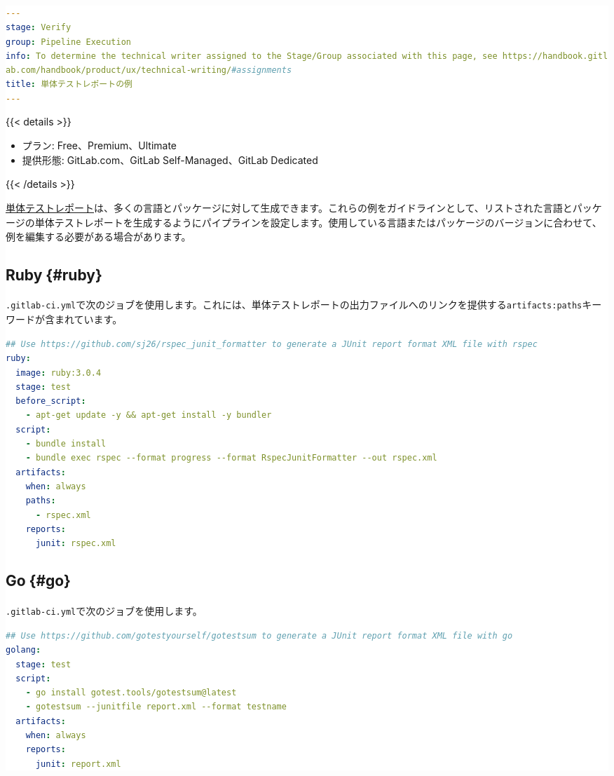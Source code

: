 ```yaml
---
stage: Verify
group: Pipeline Execution
info: To determine the technical writer assigned to the Stage/Group associated with this page, see https://handbook.gitlab.com/handbook/product/ux/technical-writing/#assignments
title: 単体テストレポートの例
---
```


{{< details >}}

- プラン: Free、Premium、Ultimate
- 提供形態: GitLab.com、GitLab Self-Managed、GitLab Dedicated

{{< /details >}}

[単体テストレポート](unit_test_reports.md)は、多くの言語とパッケージに対して生成できます。これらの例をガイドラインとして、リストされた言語とパッケージの単体テストレポートを生成するようにパイプラインを設定します。使用している言語またはパッケージのバージョンに合わせて、例を編集する必要がある場合があります。

## Ruby {#ruby}

`.gitlab-ci.yml`で次のジョブを使用します。これには、単体テストレポートの出力ファイルへのリンクを提供する`artifacts:paths`キーワードが含まれています。

```yaml
## Use https://github.com/sj26/rspec_junit_formatter to generate a JUnit report format XML file with rspec
ruby:
  image: ruby:3.0.4
  stage: test
  before_script:
    - apt-get update -y && apt-get install -y bundler
  script:
    - bundle install
    - bundle exec rspec --format progress --format RspecJunitFormatter --out rspec.xml
  artifacts:
    when: always
    paths:
      - rspec.xml
    reports:
      junit: rspec.xml
```

## Go {#go}

`.gitlab-ci.yml`で次のジョブを使用します。

```yaml
## Use https://github.com/gotestyourself/gotestsum to generate a JUnit report format XML file with go
golang:
  stage: test
  script:
    - go install gotest.tools/gotestsum@latest
    - gotestsum --junitfile report.xml --format testname
  artifacts:
    when: always
    reports:
      junit: report.xml
```
